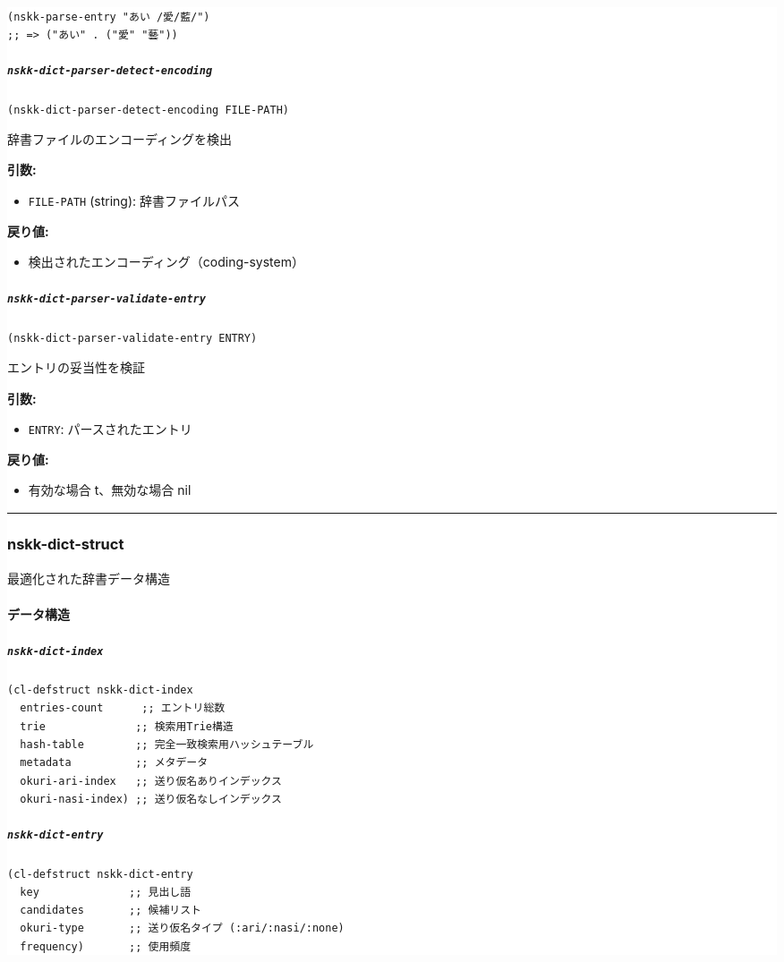 ```elisp
(nskk-parse-entry "あい /愛/藍/")
;; => ("あい" . ("愛" "藝"))
```

##### `nskk-dict-parser-detect-encoding`

```elisp
(nskk-dict-parser-detect-encoding FILE-PATH)
```

辞書ファイルのエンコーディングを検出

**引数:**
- `FILE-PATH` (string): 辞書ファイルパス

**戻り値:**
- 検出されたエンコーディング（coding-system）

##### `nskk-dict-parser-validate-entry`

```elisp
(nskk-dict-parser-validate-entry ENTRY)
```

エントリの妥当性を検証

**引数:**
- `ENTRY`: パースされたエントリ

**戻り値:**
- 有効な場合 t、無効な場合 nil

---

### nskk-dict-struct

最適化された辞書データ構造

#### データ構造

##### `nskk-dict-index`

```elisp
(cl-defstruct nskk-dict-index
  entries-count      ;; エントリ総数
  trie              ;; 検索用Trie構造
  hash-table        ;; 完全一致検索用ハッシュテーブル
  metadata          ;; メタデータ
  okuri-ari-index   ;; 送り仮名ありインデックス
  okuri-nasi-index) ;; 送り仮名なしインデックス
```

##### `nskk-dict-entry`

```elisp
(cl-defstruct nskk-dict-entry
  key              ;; 見出し語
  candidates       ;; 候補リスト
  okuri-type       ;; 送り仮名タイプ (:ari/:nasi/:none)
  frequency)       ;; 使用頻度
```
